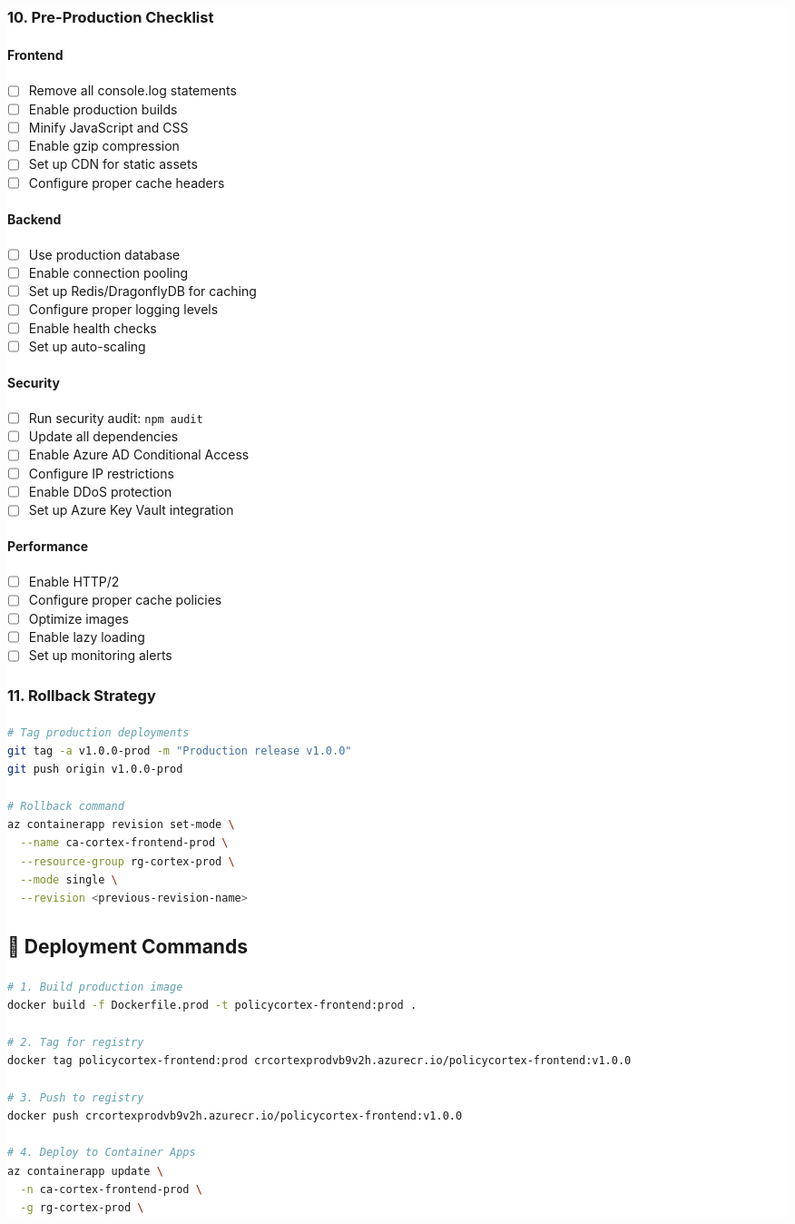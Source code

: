 ### 10. Pre-Production Checklist

#### Frontend
- [ ] Remove all console.log statements
- [ ] Enable production builds
- [ ] Minify JavaScript and CSS
- [ ] Enable gzip compression
- [ ] Set up CDN for static assets
- [ ] Configure proper cache headers

#### Backend
- [ ] Use production database
- [ ] Enable connection pooling
- [ ] Set up Redis/DragonflyDB for caching
- [ ] Configure proper logging levels
- [ ] Enable health checks
- [ ] Set up auto-scaling

#### Security
- [ ] Run security audit: `npm audit`
- [ ] Update all dependencies
- [ ] Enable Azure AD Conditional Access
- [ ] Configure IP restrictions
- [ ] Enable DDoS protection
- [ ] Set up Azure Key Vault integration

#### Performance
- [ ] Enable HTTP/2
- [ ] Configure proper cache policies
- [ ] Optimize images
- [ ] Enable lazy loading
- [ ] Set up monitoring alerts

### 11. Rollback Strategy

```bash
# Tag production deployments
git tag -a v1.0.0-prod -m "Production release v1.0.0"
git push origin v1.0.0-prod

# Rollback command
az containerapp revision set-mode \
  --name ca-cortex-frontend-prod \
  --resource-group rg-cortex-prod \
  --mode single \
  --revision <previous-revision-name>
```

## 🚀 Deployment Commands

```bash
# 1. Build production image
docker build -f Dockerfile.prod -t policycortex-frontend:prod .

# 2. Tag for registry
docker tag policycortex-frontend:prod crcortexprodvb9v2h.azurecr.io/policycortex-frontend:v1.0.0

# 3. Push to registry
docker push crcortexprodvb9v2h.azurecr.io/policycortex-frontend:v1.0.0

# 4. Deploy to Container Apps
az containerapp update \
  -n ca-cortex-frontend-prod \
  -g rg-cortex-prod \
```